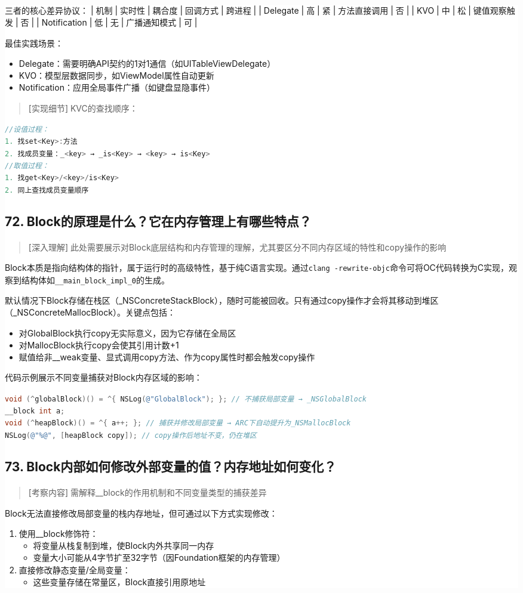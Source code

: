 三者的核心差异协议：
| 机制        | 实时性 | 耦合度 | 回调方式     | 跨进程 |
| Delegate  | 高   | 紧   | 方法直接调用  | 否   |
| KVO       | 中   | 松   | 键值观察触发  | 否   |
| Notification | 低 | 无   | 广播通知模式 | 可   |

最佳实践场景：

- Delegate：需要明确API契约的1对1通信（如UITableViewDelegate）
- KVO：模型层数据同步，如ViewModel属性自动更新
- Notification：应用全局事件广播（如键盘显隐事件）

> [实现细节] KVC的查找顺序：

```objective-c
//设值过程：
1. 找set<Key>:方法 
2. 找成员变量：_<key> → _is<Key> → <key> → is<Key>
//取值过程：
1. 找get<Key>/<key>/is<Key> 
2. 同上查找成员变量顺序
```

## 72. Block的原理是什么？它在内存管理上有哪些特点？

> [深入理解] 此处需要展示对Block底层结构和内存管理的理解，尤其要区分不同内存区域的特性和copy操作的影响  

Block本质是指向结构体的指针，属于运行时的高级特性，基于纯C语言实现。通过`clang -rewrite-objc`命令可将OC代码转换为C实现，观察到结构体如`__main_block_impl_0`的生成。  

默认情况下Block存储在栈区（_NSConcreteStackBlock），随时可能被回收。只有通过copy操作才会将其移动到堆区（_NSConcreteMallocBlock）。关键点包括：  

- 对GlobalBlock执行copy无实际意义，因为它存储在全局区  
- 对MallocBlock执行copy会使其引用计数+1  
- 赋值给非__weak变量、显式调用copy方法、作为copy属性时都会触发copy操作  

代码示例展示不同变量捕获对Block内存区域的影响：  

```objective-c
void (^globalBlock)() = ^{ NSLog(@"GlobalBlock"); }; // 不捕获局部变量 → _NSGlobalBlock
__block int a;
void (^heapBlock)() = ^{ a++; }; // 捕获并修改局部变量 → ARC下自动提升为_NSMallocBlock
NSLog(@"%@", [heapBlock copy]); // copy操作后地址不变，仍在堆区
```

## 73. Block内部如何修改外部变量的值？内存地址如何变化？

> [考察内容] 需解释__block的作用机制和不同变量类型的捕获差异  

Block无法直接修改局部变量的栈内存地址，但可通过以下方式实现修改：  

1. 使用__block修饰符：  
   - 将变量从栈复制到堆，使Block内外共享同一内存  
   - 变量大小可能从4字节扩至32字节（因Foundation框架的内存管理）  
2. 直接修改静态变量/全局变量：  
   - 这些变量存储在常量区，Block直接引用原地址  
